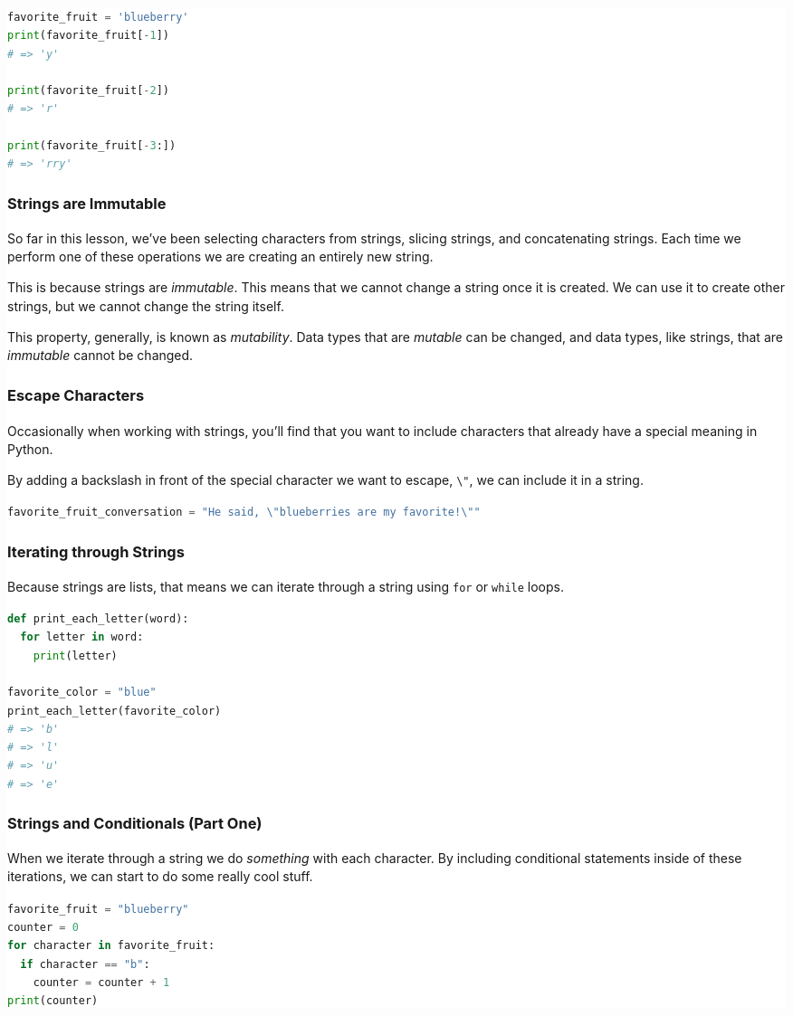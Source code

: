 ```python
favorite_fruit = 'blueberry'
print(favorite_fruit[-1])
# => 'y'
 
print(favorite_fruit[-2])
# => 'r'
 
print(favorite_fruit[-3:])
# => 'rry'
```

### Strings are Immutable
So far in this lesson, we’ve been selecting characters from strings, slicing strings, and concatenating strings. Each time we perform one of these operations we are creating an entirely new string.

This is because strings are *immutable*. This means that we cannot change a string once it is created. We can use it to create other strings, but we cannot change the string itself.

This property, generally, is known as *mutability*. Data types that are *mutable* can be changed, and data types, like strings, that are *immutable* cannot be changed.

### Escape Characters
Occasionally when working with strings, you’ll find that you want to include characters that already have a special meaning in Python.

By adding a backslash in front of the special character we want to escape, `\"`, we can include it in a string.

```python
favorite_fruit_conversation = "He said, \"blueberries are my favorite!\""
```

### Iterating through Strings
Because strings are lists, that means we can iterate through a string using `for` or `while` loops.

```python
def print_each_letter(word):
  for letter in word:
    print(letter)

favorite_color = "blue"
print_each_letter(favorite_color)
# => 'b'
# => 'l'
# => 'u'
# => 'e'
```

### Strings and Conditionals (Part One)
When we iterate through a string we do *something* with each character. By including conditional statements inside of these iterations, we can start to do some really cool stuff.

```python
favorite_fruit = "blueberry"
counter = 0
for character in favorite_fruit:
  if character == "b":
    counter = counter + 1
print(counter)
```
